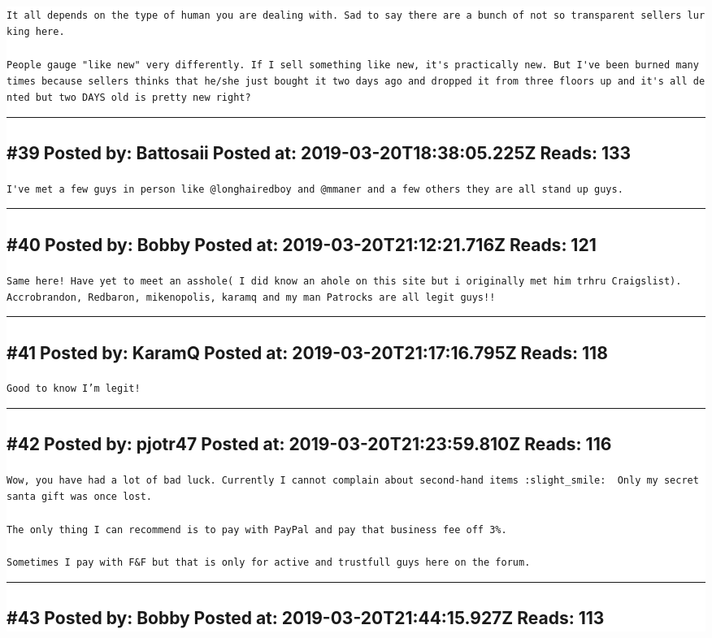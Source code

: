 ```
It all depends on the type of human you are dealing with. Sad to say there are a bunch of not so transparent sellers lurking here.

People gauge "like new" very differently. If I sell something like new, it's practically new. But I've been burned many times because sellers thinks that he/she just bought it two days ago and dropped it from three floors up and it's all dented but two DAYS old is pretty new right?
```

---
## \#39 Posted by: Battosaii Posted at: 2019-03-20T18:38:05.225Z Reads: 133

```
I've met a few guys in person like @longhairedboy and @mmaner and a few others they are all stand up guys.
```

---
## \#40 Posted by: Bobby Posted at: 2019-03-20T21:12:21.716Z Reads: 121

```
Same here! Have yet to meet an asshole( I did know an ahole on this site but i originally met him trhru Craigslist).  
Accrobrandon, Redbaron, mikenopolis, karamq and my man Patrocks are all legit guys!!
```

---
## \#41 Posted by: KaramQ Posted at: 2019-03-20T21:17:16.795Z Reads: 118

```
Good to know I’m legit!
```

---
## \#42 Posted by: pjotr47 Posted at: 2019-03-20T21:23:59.810Z Reads: 116

```
Wow, you have had a lot of bad luck. Currently I cannot complain about second-hand items :slight_smile:  Only my secret santa gift was once lost.

The only thing I can recommend is to pay with PayPal and pay that business fee off 3%.

Sometimes I pay with F&F but that is only for active and trustfull guys here on the forum.
```

---
## \#43 Posted by: Bobby Posted at: 2019-03-20T21:44:15.927Z Reads: 113
